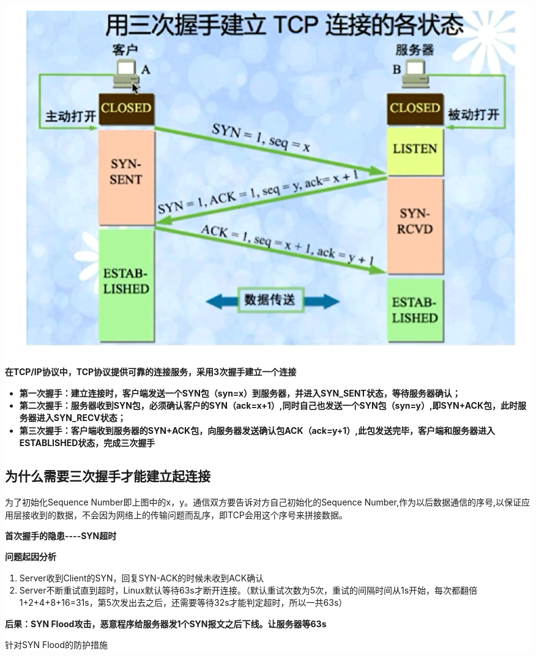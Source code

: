 ![img](assets/clipboard-1582161308265.png)

**在TCP/IP协议中，TCP协议提供可靠的连接服务，采用3次握手建立一个连接**

- **第一次握手：建立连接时，客户端发送一个SYN包（syn=x）到服务器，并进入SYN_SENT状态，等待服务器确认；**
- **第二次握手：服务器收到SYN包，必须确认客户的SYN（ack=x+1）,同时自己也发送一个SYN包（syn=y）,即SYN+ACK包，此时服务器进入SYN_RECV状态；**
- **第三次握手：客户端收到服务器的SYN+ACK包，向服务器发送确认包ACK（ack=y+1）,此包发送完毕，客户端和服务器进入ESTABLISHED状态，完成三次握手**

## 为什么需要三次握手才能建立起连接

为了初始化Sequence Number即上图中的x，y。通信双方要告诉对方自己初始化的Sequence Number,作为以后数据通信的序号,以保证应用层接收到的数据，不会因为网络上的传输问题而乱序，即TCP会用这个序号来拼接数据。

**首次握手的隐患----SYN超时**

**问题起因分析**

1. Server收到Client的SYN，回复SYN-ACK的时候未收到ACK确认
2. Server不断重试直到超时，Linux默认等待63s才断开连接。（默认重试次数为5次，重试的间隔时间从1s开始，每次都翻倍1+2+4+8+16=31s，第5次发出去之后，还需要等待32s才能判定超时，所以一共63s）

**后果：SYN Flood攻击，恶意程序给服务器发1个SYN报文之后下线。让服务器等63s**

针对SYN Flood的防护措施
